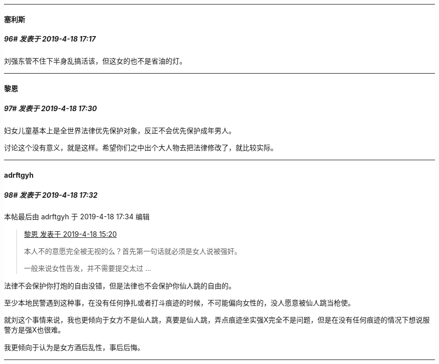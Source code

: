 
*****

####  塞利斯  
##### 96#       发表于 2019-4-18 17:17




刘强东管不住下半身乱搞活该，但这女的也不是省油的灯。







*****

####  黎恩  
##### 97#       发表于 2019-4-18 17:30




妇女儿童基本上是全世界法律优先保护对象，反正不会优先保护成年男人。


讨论这个没有意义，就是这样。希望你们之中出个大人物去把法律修改了，就比较实际。








*****

####  adrftgyh  
##### 98#       发表于 2019-4-18 17:32



 本帖最后由 adrftgyh 于 2019-4-18 17:34 编辑 
<blockquote><a href="httphttps://bbs.saraba1st.com/2b/forum.php?mod=redirect&amp;goto=findpost&amp;pid=43354341&amp;ptid=1825132" target="_blank">黎恩 发表于 2019-4-18 15:20</a>

本人不的意愿完全被无视的么？首先第一句话就必须是女人说被强奸。


一般来说女性告发，并不需要提交太过 ...</blockquote>
法律不会保护你打炮的自由没错，但是法律也不会保护你仙人跳的自由的。


至少本地民警遇到这种事，在没有任何挣扎或者打斗痕迹的时候，不可能偏向女性的，没人愿意被仙人跳当枪使。


就刘这个事情来说，我也更倾向于女方不是仙人跳，真要是仙人跳，弄点痕迹坐实强X完全不是问题，但是在没有任何痕迹的情况下想说服警方是强X也很难。


我更倾向于认为是女方酒后乱性，事后后悔。







*****
